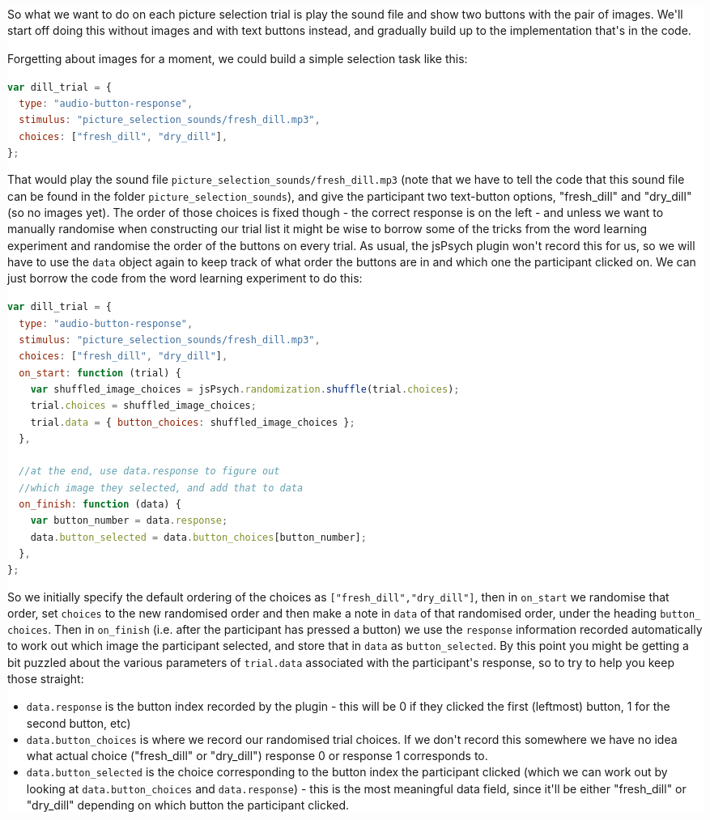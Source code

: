 So what we want to do on each picture selection trial is play the sound file and show two buttons with the pair of images. We'll start off doing this without images and with text buttons instead, and gradually build up to the implementation that's in the code.

Forgetting about images for a moment, we could build a simple selection task like this:

```js
var dill_trial = {
  type: "audio-button-response",
  stimulus: "picture_selection_sounds/fresh_dill.mp3",
  choices: ["fresh_dill", "dry_dill"],
};
```

That would play the sound file `picture_selection_sounds/fresh_dill.mp3` (note that we have to tell the code that this sound file can be found in the folder `picture_selection_sounds`), and give the participant two text-button options, "fresh_dill" and "dry_dill" (so no images yet). The order of those choices is fixed though - the correct response is on the left - and unless we want to manually randomise when constructing our trial list it might be wise to borrow some of the tricks from the word learning experiment and randomise the order of the buttons on every trial. As usual, the jsPsych plugin won't record this for us, so we will have to use the `data` object again to keep track of what order the buttons are in and which one the participant clicked on. We can just borrow the code from the word learning experiment to do this:

```js
var dill_trial = {
  type: "audio-button-response",
  stimulus: "picture_selection_sounds/fresh_dill.mp3",
  choices: ["fresh_dill", "dry_dill"],
  on_start: function (trial) {
    var shuffled_image_choices = jsPsych.randomization.shuffle(trial.choices);
    trial.choices = shuffled_image_choices;
    trial.data = { button_choices: shuffled_image_choices };
  },

  //at the end, use data.response to figure out
  //which image they selected, and add that to data
  on_finish: function (data) {
    var button_number = data.response;
    data.button_selected = data.button_choices[button_number];
  },
};
```

So we initially specify the default ordering of the choices as `["fresh_dill","dry_dill"]`, then in `on_start` we randomise that order, set `choices` to the new randomised order and then make a note in `data` of that randomised order, under the heading `button_choices`. Then in `on_finish` (i.e. after the participant has pressed a button) we use the `response` information recorded automatically to work out which image the participant selected, and store that in `data` as `button_selected`. By this point you might be getting a bit puzzled about the various parameters of `trial.data` associated with the participant's response, so to try to help you keep those straight:

- `data.response` is the button index recorded by the plugin - this will be 0 if they clicked the first (leftmost) button, 1 for the second button, etc)
- `data.button_choices` is where we record our randomised trial choices. If we don't record this somewhere we have no idea what actual choice ("fresh_dill" or "dry_dill") response 0 or response 1 corresponds to.
- `data.button_selected` is the choice corresponding to the button index the participant clicked (which we can work out by looking at `data.button_choices` and `data.response`) - this is the most meaningful data field, since it'll be either "fresh_dill" or "dry_dill" depending on which button the participant clicked.
